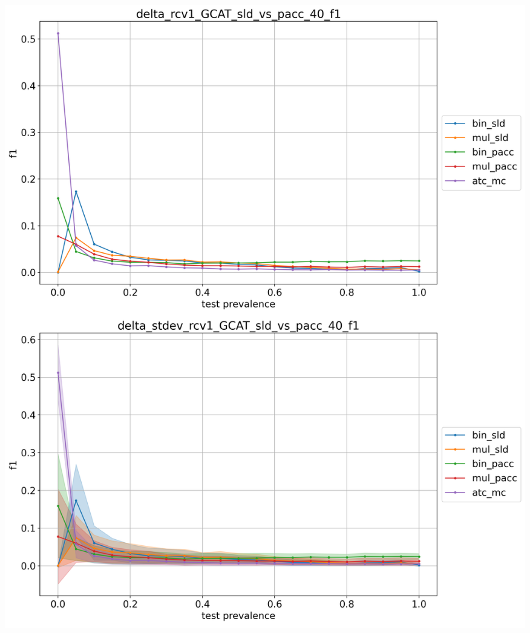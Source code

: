 ![plot_delta](plot/delta_rcv1_GCAT_sld_vs_pacc_40_f1.png)
![plot_delta_stdev](plot/delta_stdev_rcv1_GCAT_sld_vs_pacc_40_f1.png)